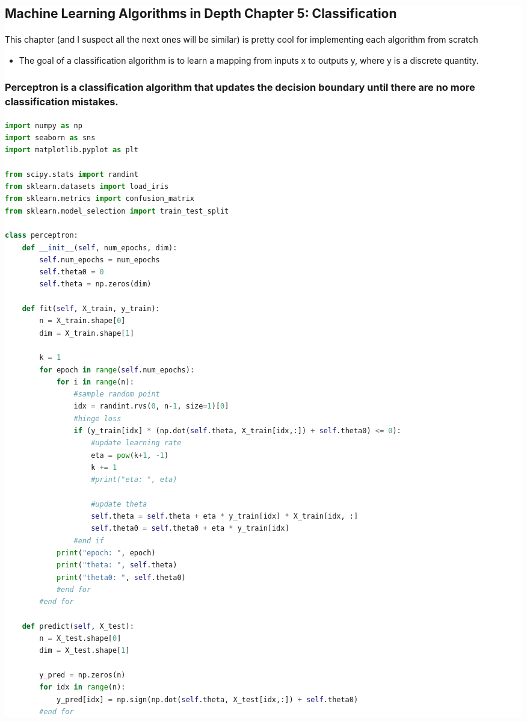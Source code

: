 
## Machine Learning Algorithms in Depth Chapter 5: Classification

This chapter (and I suspect all the next ones will be similar) is pretty cool for implementing each algorithm from scratch

* The goal of a classification algorithm is to learn a mapping from inputs x to outputs y, where y is a discrete quantity.

### Perceptron is a classification algorithm that updates the decision boundary until there are no more classification mistakes.

```python
import numpy as np 
import seaborn as sns
import matplotlib.pyplot as plt 

from scipy.stats import randint
from sklearn.datasets import load_iris
from sklearn.metrics import confusion_matrix
from sklearn.model_selection import train_test_split

class perceptron:
    def __init__(self, num_epochs, dim):
        self.num_epochs = num_epochs
        self.theta0 = 0
        self.theta = np.zeros(dim)

    def fit(self, X_train, y_train):
        n = X_train.shape[0]
        dim = X_train.shape[1]

        k = 1
        for epoch in range(self.num_epochs):
            for i in range(n):
                #sample random point
                idx = randint.rvs(0, n-1, size=1)[0] 
                #hinge loss
                if (y_train[idx] * (np.dot(self.theta, X_train[idx,:]) + self.theta0) <= 0):
                    #update learning rate
                    eta = pow(k+1, -1)
                    k += 1
                    #print("eta: ", eta)

                    #update theta
                    self.theta = self.theta + eta * y_train[idx] * X_train[idx, :]
                    self.theta0 = self.theta0 + eta * y_train[idx]            
                #end if
            print("epoch: ", epoch)
            print("theta: ", self.theta)
            print("theta0: ", self.theta0)
            #end for
        #end for

    def predict(self, X_test):
        n = X_test.shape[0]
        dim = X_test.shape[1]

        y_pred = np.zeros(n)
        for idx in range(n):
            y_pred[idx] = np.sign(np.dot(self.theta, X_test[idx,:]) + self.theta0)
        #end for
```